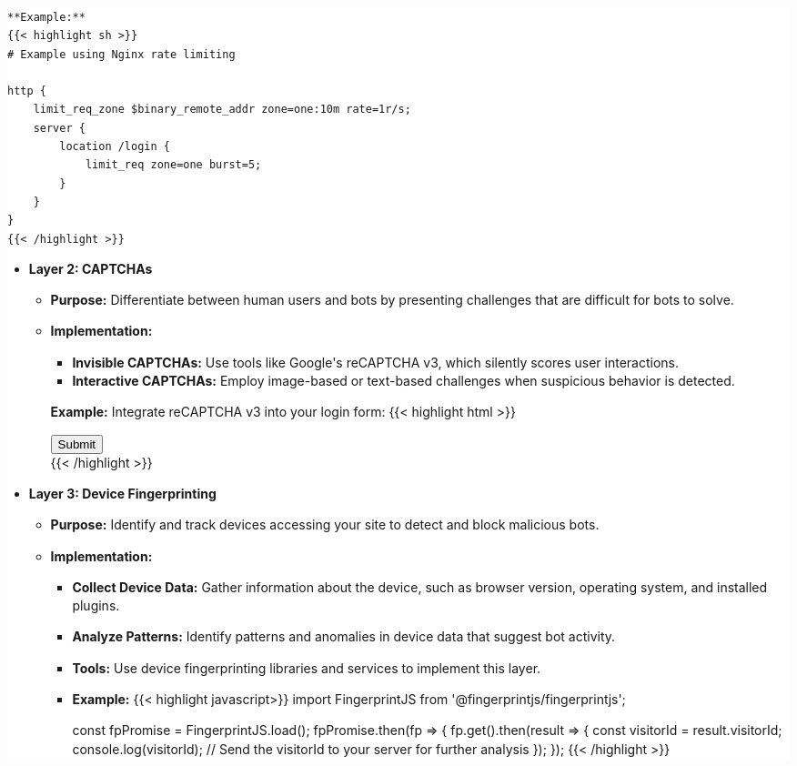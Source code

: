    **Example:**
    {{< highlight sh >}}
    # Example using Nginx rate limiting

    http {
        limit_req_zone $binary_remote_addr zone=one:10m rate=1r/s;
        server {
            location /login {
                limit_req zone=one burst=5;
            }
        }
    }
    {{< /highlight >}}
- **Layer 2: CAPTCHAs**

    - **Purpose:**
    Differentiate between human users and bots by presenting challenges that are difficult for bots to solve.

    - **Implementation:**
        - **Invisible CAPTCHAs:** Use tools like Google's reCAPTCHA v3, which silently scores user interactions.
        - **Interactive CAPTCHAs:** Employ image-based or text-based challenges when suspicious behavior is detected.

        **Example:**
        Integrate reCAPTCHA v3 into your login form:
        {{< highlight html >}}
        <form action="/submit" method="POST">
            <div class="g-recaptcha" data-sitekey="your_site_key"></div>
            <button type="submit">Submit</button>
        </form>
        <script src="https://www.google.com/recaptcha/api.js" async defer></script>
        {{< /highlight >}}
- **Layer 3: Device Fingerprinting**

    - **Purpose:**
    Identify and track devices accessing your site to detect and block malicious bots.

    - **Implementation:**
        - **Collect Device Data:** Gather information about the device, such as browser version, operating system, and installed plugins.
        - **Analyze Patterns:** Identify patterns and anomalies in device data that suggest bot activity.

        - **Tools:**
        Use device fingerprinting libraries and services to implement this layer.

        - **Example:**
            {{< highlight javascript>}}
            import FingerprintJS from '@fingerprintjs/fingerprintjs';

            const fpPromise = FingerprintJS.load();
            fpPromise.then(fp => {
                fp.get().then(result => {
                    const visitorId = result.visitorId;
                    console.log(visitorId);
                    // Send the visitorId to your server for further analysis
                });
            });
            {{< /highlight >}}
